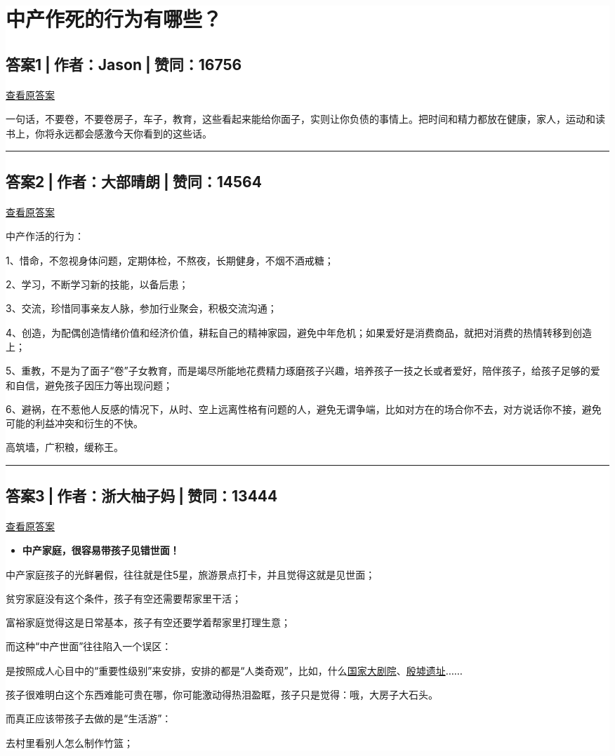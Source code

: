 # 中产作死的行为有哪些？

## 答案1 | 作者：Jason | 赞同：16756

[查看原答案](https://www.zhihu.com/question/605245415/answer/3314262719)

一句话，不要卷，不要卷房子，车子，教育，这些看起来能给你面子，实则让你负债的事情上。把时间和精力都放在健康，家人，运动和读书上，你将永远都会感激今天你看到的这些话。

---

## 答案2 | 作者：大部晴朗 | 赞同：14564

[查看原答案](https://www.zhihu.com/question/605245415/answer/3417403185)

中产作活的行为：

1、惜命，不忽视身体问题，定期体检，不熬夜，长期健身，不烟不酒戒糖；

2、学习，不断学习新的技能，以备后患；

3、交流，珍惜同事亲友人脉，参加行业聚会，积极交流沟通；

4、创造，为配偶创造情绪价值和经济价值，耕耘自己的精神家园，避免中年危机；如果爱好是消费商品，就把对消费的热情转移到创造上；

5、重教，不是为了面子“卷”子女教育，而是竭尽所能地花费精力琢磨孩子兴趣，培养孩子一技之长或者爱好，陪伴孩子，给孩子足够的爱和自信，避免孩子因压力等出现问题；

6、避祸，在不惹他人反感的情况下，从时、空上远离性格有问题的人，避免无谓争端，比如对方在的场合你不去，对方说话你不接，避免可能的利益冲突和衍生的不快。

  

高筑墙，广积粮，缓称王。

---

## 答案3 | 作者：浙大柚子妈 | 赞同：13444

[查看原答案](https://www.zhihu.com/question/605245415/answer/3278643123)

- **中产家庭，很容易带孩子见错世面！**

中产家庭孩子的光鲜暑假，往往就是住5星，旅游景点打卡，并且觉得这就是见世面；

贫穷家庭没有这个条件，孩子有空还需要帮家里干活；

富裕家庭觉得这是日常基本，孩子有空还要学着帮家里打理生意；

而这种“中产世面”往往陷入一个误区：

是按照成人心目中的“重要性级别”来安排，安排的都是“人类奇观”，比如，什么[国家大剧院](https://zhida.zhihu.com/search?content_id=626194863&content_type=Answer&match_order=1&q=%E5%9B%BD%E5%AE%B6%E5%A4%A7%E5%89%A7%E9%99%A2&zhida_source=entity)、[殷墟遗址](https://zhida.zhihu.com/search?content_id=626194863&content_type=Answer&match_order=1&q=%E6%AE%B7%E5%A2%9F%E9%81%97%E5%9D%80&zhida_source=entity)……

孩子很难明白这个东西难能可贵在哪，你可能激动得热泪盈眶，孩子只是觉得：哦，大房子大石头。

而真正应该带孩子去做的是“生活游”：

去村里看别人怎么制作竹篮；
